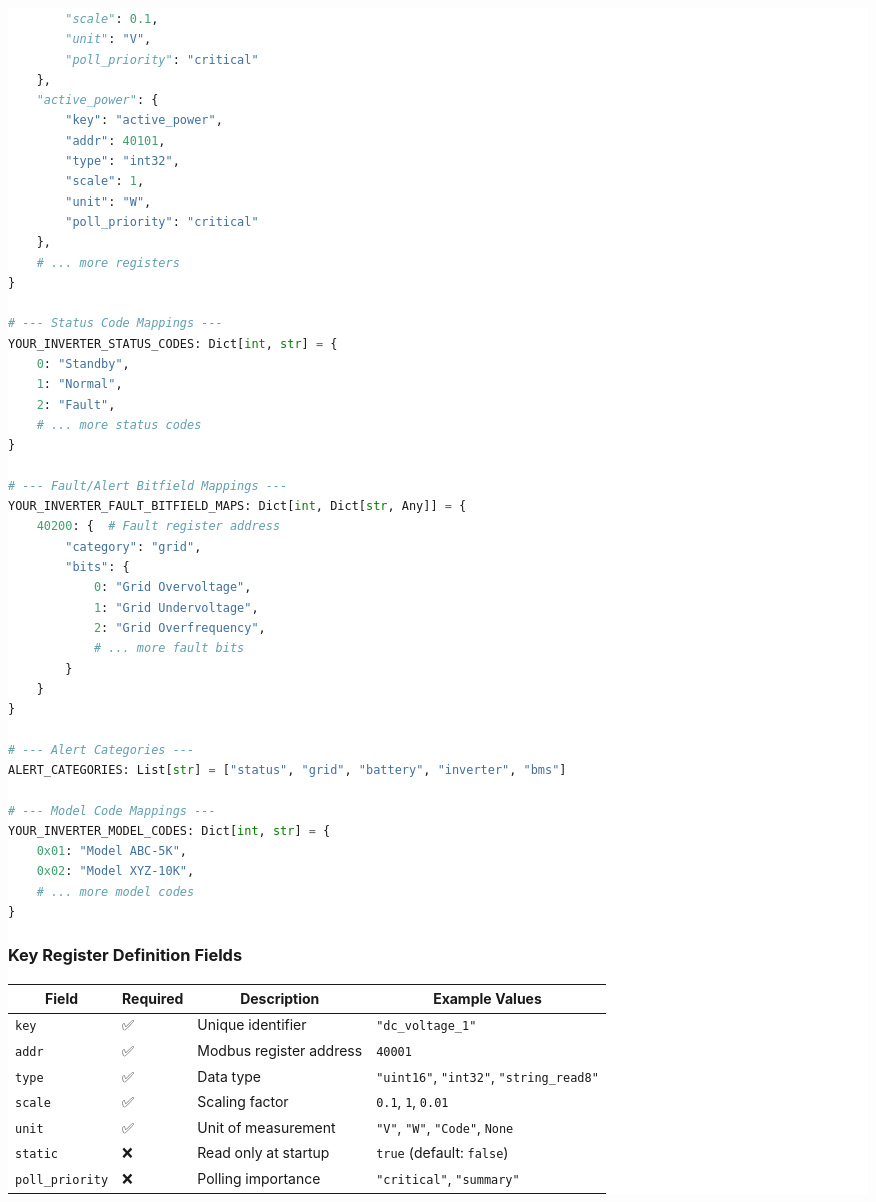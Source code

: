 ```python
        "scale": 0.1, 
        "unit": "V", 
        "poll_priority": "critical"
    },
    "active_power": {
        "key": "active_power", 
        "addr": 40101, 
        "type": "int32", 
        "scale": 1, 
        "unit": "W", 
        "poll_priority": "critical"
    },
    # ... more registers
}

# --- Status Code Mappings ---
YOUR_INVERTER_STATUS_CODES: Dict[int, str] = {
    0: "Standby",
    1: "Normal",
    2: "Fault",
    # ... more status codes
}

# --- Fault/Alert Bitfield Mappings ---
YOUR_INVERTER_FAULT_BITFIELD_MAPS: Dict[int, Dict[str, Any]] = {
    40200: {  # Fault register address
        "category": "grid",
        "bits": {
            0: "Grid Overvoltage",
            1: "Grid Undervoltage", 
            2: "Grid Overfrequency",
            # ... more fault bits
        }
    }
}

# --- Alert Categories ---
ALERT_CATEGORIES: List[str] = ["status", "grid", "battery", "inverter", "bms"]

# --- Model Code Mappings ---
YOUR_INVERTER_MODEL_CODES: Dict[int, str] = {
    0x01: "Model ABC-5K",
    0x02: "Model XYZ-10K",
    # ... more model codes
}
```

### **Key Register Definition Fields**

| Field | Required | Description | Example Values |
|-------|----------|-------------|----------------|
| `key` | ✅ | Unique identifier | `"dc_voltage_1"` |
| `addr` | ✅ | Modbus register address | `40001` |
| `type` | ✅ | Data type | `"uint16"`, `"int32"`, `"string_read8"` |
| `scale` | ✅ | Scaling factor | `0.1`, `1`, `0.01` |
| `unit` | ✅ | Unit of measurement | `"V"`, `"W"`, `"Code"`, `None` |
| `static` | ❌ | Read only at startup | `true` (default: `false`) |
| `poll_priority` | ❌ | Polling importance | `"critical"`, `"summary"` |